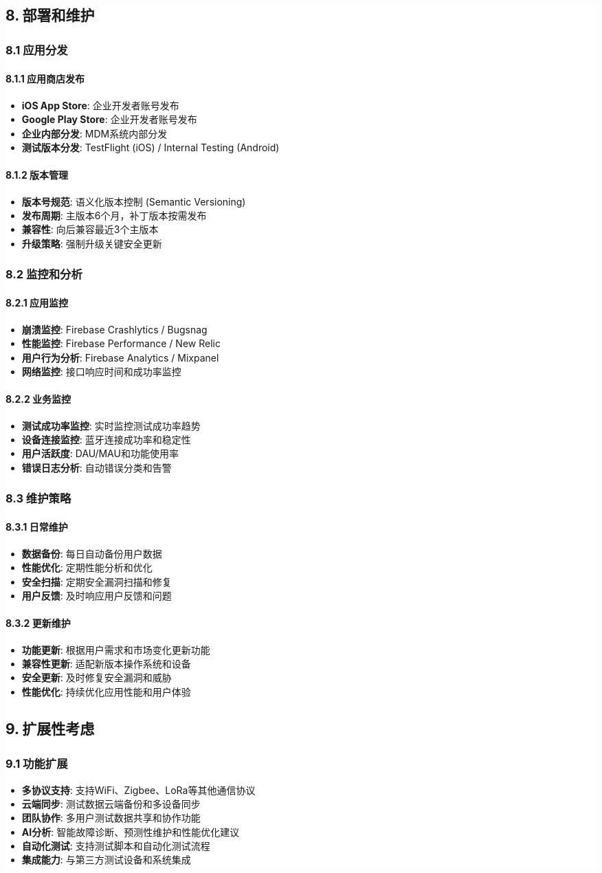## 8. 部署和维护

### 8.1 应用分发

#### 8.1.1 应用商店发布
- **iOS App Store**: 企业开发者账号发布
- **Google Play Store**: 企业开发者账号发布
- **企业内部分发**: MDM系统内部分发
- **测试版本分发**: TestFlight (iOS) / Internal Testing (Android)

#### 8.1.2 版本管理
- **版本号规范**: 语义化版本控制 (Semantic Versioning)
- **发布周期**: 主版本6个月，补丁版本按需发布
- **兼容性**: 向后兼容最近3个主版本
- **升级策略**: 强制升级关键安全更新

### 8.2 监控和分析

#### 8.2.1 应用监控
- **崩溃监控**: Firebase Crashlytics / Bugsnag
- **性能监控**: Firebase Performance / New Relic
- **用户行为分析**: Firebase Analytics / Mixpanel
- **网络监控**: 接口响应时间和成功率监控

#### 8.2.2 业务监控
- **测试成功率监控**: 实时监控测试成功率趋势
- **设备连接监控**: 蓝牙连接成功率和稳定性
- **用户活跃度**: DAU/MAU和功能使用率
- **错误日志分析**: 自动错误分类和告警

### 8.3 维护策略

#### 8.3.1 日常维护
- **数据备份**: 每日自动备份用户数据
- **性能优化**: 定期性能分析和优化
- **安全扫描**: 定期安全漏洞扫描和修复
- **用户反馈**: 及时响应用户反馈和问题

#### 8.3.2 更新维护
- **功能更新**: 根据用户需求和市场变化更新功能
- **兼容性更新**: 适配新版本操作系统和设备
- **安全更新**: 及时修复安全漏洞和威胁
- **性能优化**: 持续优化应用性能和用户体验

## 9. 扩展性考虑

### 9.1 功能扩展
- **多协议支持**: 支持WiFi、Zigbee、LoRa等其他通信协议
- **云端同步**: 测试数据云端备份和多设备同步
- **团队协作**: 多用户测试数据共享和协作功能
- **AI分析**: 智能故障诊断、预测性维护和性能优化建议
- **自动化测试**: 支持测试脚本和自动化测试流程
- **集成能力**: 与第三方测试设备和系统集成
